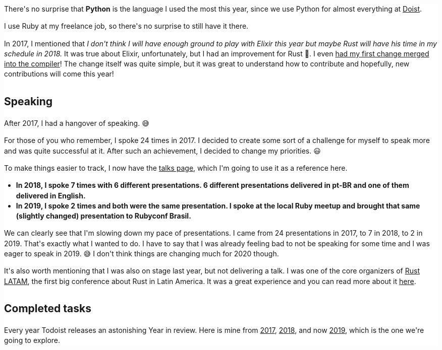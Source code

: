There's no surprise that **Python** is the language I used the most this year,
since we use Python for almost everything at [Doist](https://doist.com).

I use Ruby at my freelance job, so there's no surprise to still have it there.

In 2017, I mentioned that _I don't think I will have enough ground to play with
Elixir this year but maybe Rust will have his time in my schedule in 2018._ It
was true about Elixir, unfortunately, but I had an improvement for Rust 🦀. I
even [had my first change merged into the
compiler](https://pothix.com/post/contributing-to-rust/)! The change itself was
quite simple, but it was great to understand how to contribute and hopefully,
new contributions will come this year!

## Speaking

After 2017, I had a hangover of speaking. 😅

For those of you who remember, I spoke 24 times in 2017. I decided to create
some sort of a challenge for myself to speak more and was quite successful at
it. After such an achievement, I decided to change my priorities. 😃

To make things easier to track, I now have the [talks page](/talks), which I'm
going to use it as a reference here.

+ **In 2018, I spoke 7 times with 6 different presentations. 6 different
presentations delivered in pt-BR and one of them delivered in English.**
+ **In 2019, I spoke 2 times and both were the same presentation. I spoke at the
local Ruby meetup and brought that same (slightly changed) presentation to
Rubyconf Brasil.**

We can clearly see that I'm slowing down my pace of presentations. I came from
24 presentations in 2017, to 7 in 2018, to 2 in 2019. That's exactly what I
wanted to do. I have to say that I was already feeling bad to not be speaking
for some time and I was eager to speak in 2019. 😅 I don't think things are changing much for 2020 though.

It's also worth mentioning that I was also on stage last year, but not
delivering a talk. I was one of the core organizers of [Rust LATAM](https://2019.rustlatam.org), the first
big conference about Rust in Latin America.  It was a great experience and you
can read more about it [here](/post/how-was-rust-latam-2019/).


## Completed tasks

Every year Todoist releases an astonishing Year in review. Here is mine from
[2017](https://todoist.com/review/2017/eyJhbGciOiJIUzI1NiIsInR5cCI6IkpXVCJ9.eyJqdGkiOiJ1QWNKZHhCQyIsInVpZCI6NTA1NDQ0MywieWVhciI6MjAxN30.zJQ9q-v1pyL1HwerqktZyNMLSwC7RxC0CKHUNdkoZQI),
[2018](https://todoist.com/review/2018/eyJhbGciOiJIUzI1NiIsInR5cCI6IkpXVCJ9.eyJqdGkiOiJFaklzQ3BBeiIsInVpZCI6NTA1NDQ0MywieWVhciI6MjAxOH0.2EMtZYiOkn8QjLUZjfgccy5ZUyfYtV5uGHfGgDSU1lQ),
and now
[2019](https://todoist.com/review/2019/eyJhbGciOiJIUzI1NiIsInR5cCI6IkpXVCJ9.eyJqdGkiOiJmeU1mckJqdSIsInVpZCI6NTA1NDQ0MywieWVhciI6MjAxOX0.HwRgJULd8lDN6FjCC5tcrMYVegrXQCk_X6D713bV14E),
which is the one we're going to explore.
